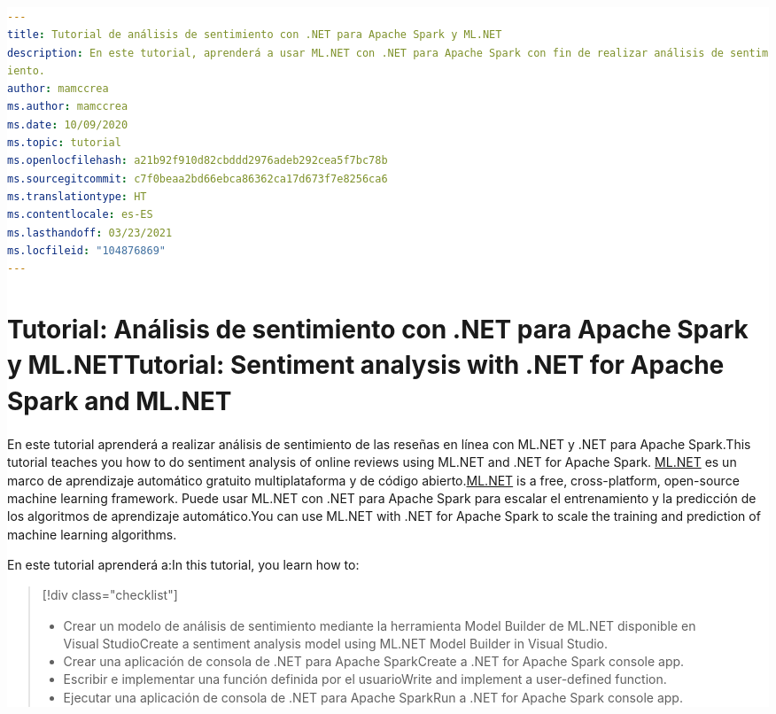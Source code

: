 ```yaml
---
title: Tutorial de análisis de sentimiento con .NET para Apache Spark y ML.NET
description: En este tutorial, aprenderá a usar ML.NET con .NET para Apache Spark con fin de realizar análisis de sentimiento.
author: mamccrea
ms.author: mamccrea
ms.date: 10/09/2020
ms.topic: tutorial
ms.openlocfilehash: a21b92f910d82cbddd2976adeb292cea5f7bc78b
ms.sourcegitcommit: c7f0beaa2bd66ebca86362ca17d673f7e8256ca6
ms.translationtype: HT
ms.contentlocale: es-ES
ms.lasthandoff: 03/23/2021
ms.locfileid: "104876869"
---
```

# <a name="tutorial-sentiment-analysis-with-net-for-apache-spark-and-mlnet"></a><span data-ttu-id="57405-103">Tutorial: Análisis de sentimiento con .NET para Apache Spark y ML.NET</span><span class="sxs-lookup"><span data-stu-id="57405-103">Tutorial: Sentiment analysis with .NET for Apache Spark and ML.NET</span></span>

<span data-ttu-id="57405-104">En este tutorial aprenderá a realizar análisis de sentimiento de las reseñas en línea con ML.NET y .NET para Apache Spark.</span><span class="sxs-lookup"><span data-stu-id="57405-104">This tutorial teaches you how to do sentiment analysis of online reviews using ML.NET and .NET for Apache Spark.</span></span> <span data-ttu-id="57405-105">[ML.NET](http://dot.net/ml) es un marco de aprendizaje automático gratuito multiplataforma y de código abierto.</span><span class="sxs-lookup"><span data-stu-id="57405-105">[ML.NET](http://dot.net/ml) is a free, cross-platform, open-source machine learning framework.</span></span> <span data-ttu-id="57405-106">Puede usar ML.NET con .NET para Apache Spark para escalar el entrenamiento y la predicción de los algoritmos de aprendizaje automático.</span><span class="sxs-lookup"><span data-stu-id="57405-106">You can use ML.NET with .NET for Apache Spark to scale the training and prediction of machine learning algorithms.</span></span>

<span data-ttu-id="57405-107">En este tutorial aprenderá a:</span><span class="sxs-lookup"><span data-stu-id="57405-107">In this tutorial, you learn how to:</span></span>

> [!div class="checklist"]
>
> * <span data-ttu-id="57405-108">Crear un modelo de análisis de sentimiento mediante la herramienta Model Builder de ML.NET disponible en Visual Studio</span><span class="sxs-lookup"><span data-stu-id="57405-108">Create a sentiment analysis model using ML.NET Model Builder in Visual Studio.</span></span>
> * <span data-ttu-id="57405-109">Crear una aplicación de consola de .NET para Apache Spark</span><span class="sxs-lookup"><span data-stu-id="57405-109">Create a .NET for Apache Spark console app.</span></span>
> * <span data-ttu-id="57405-110">Escribir e implementar una función definida por el usuario</span><span class="sxs-lookup"><span data-stu-id="57405-110">Write and implement a user-defined function.</span></span>
> * <span data-ttu-id="57405-111">Ejecutar una aplicación de consola de .NET para Apache Spark</span><span class="sxs-lookup"><span data-stu-id="57405-111">Run a .NET for Apache Spark console app.</span></span>
